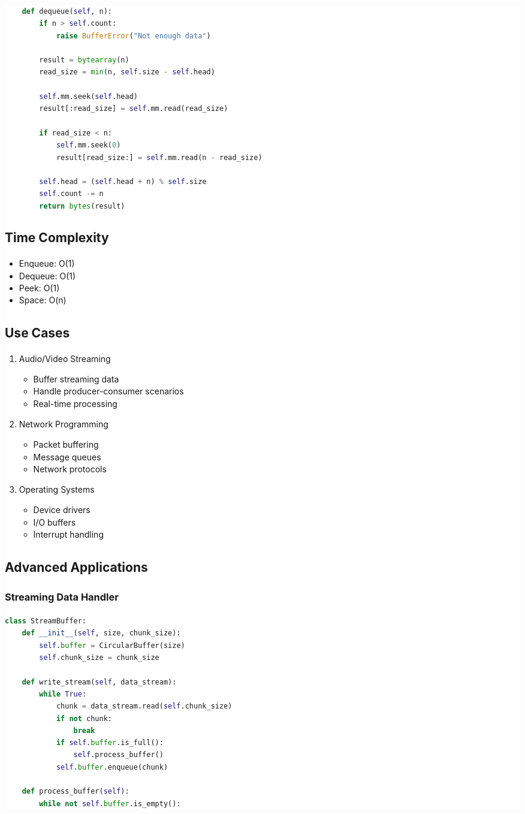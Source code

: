 ```python
    def dequeue(self, n):
        if n > self.count:
            raise BufferError("Not enough data")
        
        result = bytearray(n)
        read_size = min(n, self.size - self.head)
        
        self.mm.seek(self.head)
        result[:read_size] = self.mm.read(read_size)
        
        if read_size < n:
            self.mm.seek(0)
            result[read_size:] = self.mm.read(n - read_size)
        
        self.head = (self.head + n) % self.size
        self.count -= n
        return bytes(result)
```

## Time Complexity
- Enqueue: O(1)
- Dequeue: O(1)
- Peek: O(1)
- Space: O(n)

## Use Cases

1. Audio/Video Streaming
   - Buffer streaming data
   - Handle producer-consumer scenarios
   - Real-time processing

2. Network Programming
   - Packet buffering
   - Message queues
   - Network protocols

3. Operating Systems
   - Device drivers
   - I/O buffers
   - Interrupt handling

## Advanced Applications

### Streaming Data Handler
```python
class StreamBuffer:
    def __init__(self, size, chunk_size):
        self.buffer = CircularBuffer(size)
        self.chunk_size = chunk_size
    
    def write_stream(self, data_stream):
        while True:
            chunk = data_stream.read(self.chunk_size)
            if not chunk:
                break
            if self.buffer.is_full():
                self.process_buffer()
            self.buffer.enqueue(chunk)
    
    def process_buffer(self):
        while not self.buffer.is_empty():
```
